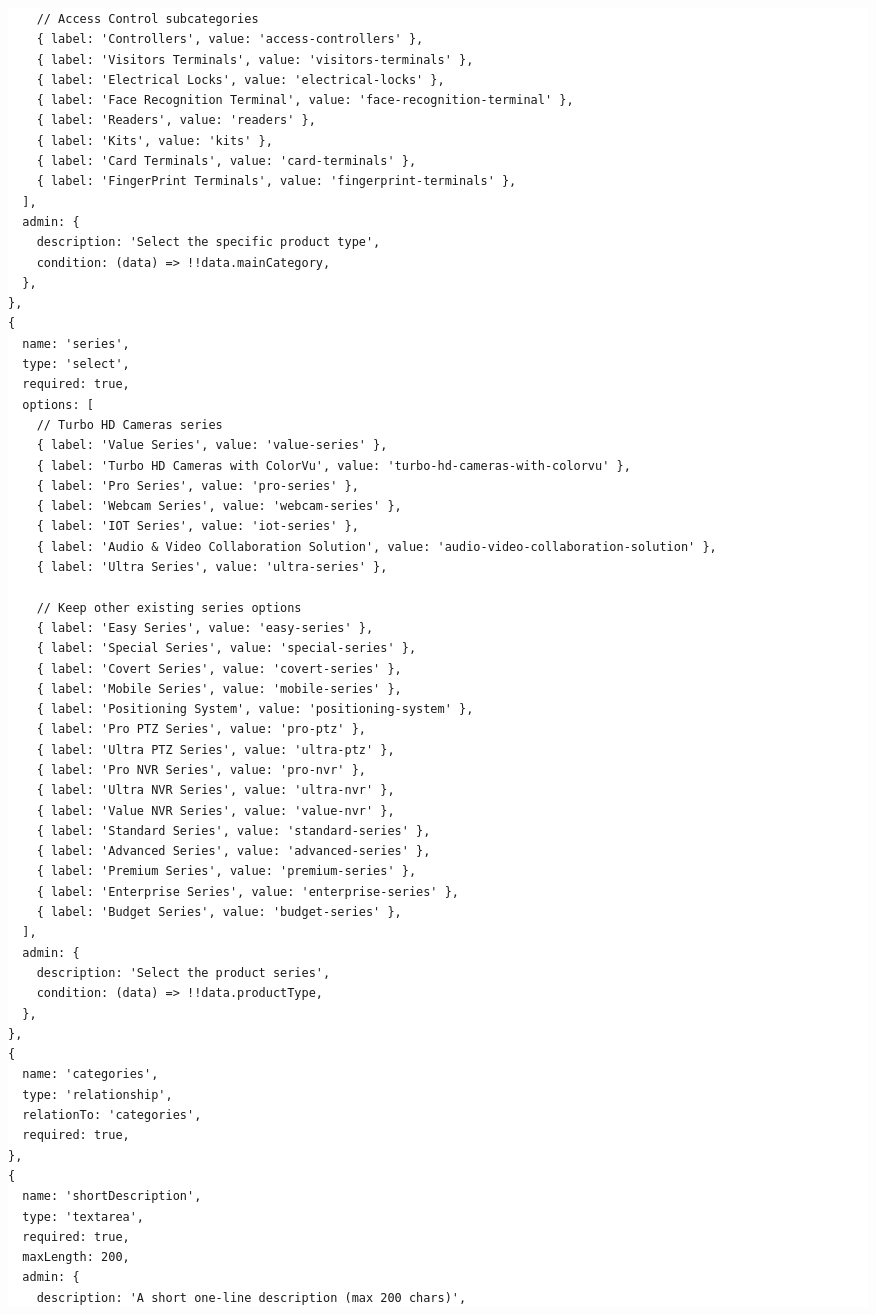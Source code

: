         // Access Control subcategories
        { label: 'Controllers', value: 'access-controllers' },
        { label: 'Visitors Terminals', value: 'visitors-terminals' },
        { label: 'Electrical Locks', value: 'electrical-locks' },
        { label: 'Face Recognition Terminal', value: 'face-recognition-terminal' },
        { label: 'Readers', value: 'readers' },
        { label: 'Kits', value: 'kits' },
        { label: 'Card Terminals', value: 'card-terminals' },
        { label: 'FingerPrint Terminals', value: 'fingerprint-terminals' },
      ],
      admin: {
        description: 'Select the specific product type',
        condition: (data) => !!data.mainCategory,
      },
    },
    {
      name: 'series',
      type: 'select',
      required: true,
      options: [
        // Turbo HD Cameras series
        { label: 'Value Series', value: 'value-series' },
        { label: 'Turbo HD Cameras with ColorVu', value: 'turbo-hd-cameras-with-colorvu' },
        { label: 'Pro Series', value: 'pro-series' },
        { label: 'Webcam Series', value: 'webcam-series' },
        { label: 'IOT Series', value: 'iot-series' },
        { label: 'Audio & Video Collaboration Solution', value: 'audio-video-collaboration-solution' },
        { label: 'Ultra Series', value: 'ultra-series' },

        // Keep other existing series options
        { label: 'Easy Series', value: 'easy-series' },
        { label: 'Special Series', value: 'special-series' },
        { label: 'Covert Series', value: 'covert-series' },
        { label: 'Mobile Series', value: 'mobile-series' },
        { label: 'Positioning System', value: 'positioning-system' },
        { label: 'Pro PTZ Series', value: 'pro-ptz' },
        { label: 'Ultra PTZ Series', value: 'ultra-ptz' },
        { label: 'Pro NVR Series', value: 'pro-nvr' },
        { label: 'Ultra NVR Series', value: 'ultra-nvr' },
        { label: 'Value NVR Series', value: 'value-nvr' },
        { label: 'Standard Series', value: 'standard-series' },
        { label: 'Advanced Series', value: 'advanced-series' },
        { label: 'Premium Series', value: 'premium-series' },
        { label: 'Enterprise Series', value: 'enterprise-series' },
        { label: 'Budget Series', value: 'budget-series' },
      ],
      admin: {
        description: 'Select the product series',
        condition: (data) => !!data.productType,
      },
    },
    {
      name: 'categories',
      type: 'relationship',
      relationTo: 'categories',
      required: true,
    },
    {
      name: 'shortDescription',
      type: 'textarea',
      required: true,
      maxLength: 200,
      admin: {
        description: 'A short one-line description (max 200 chars)',